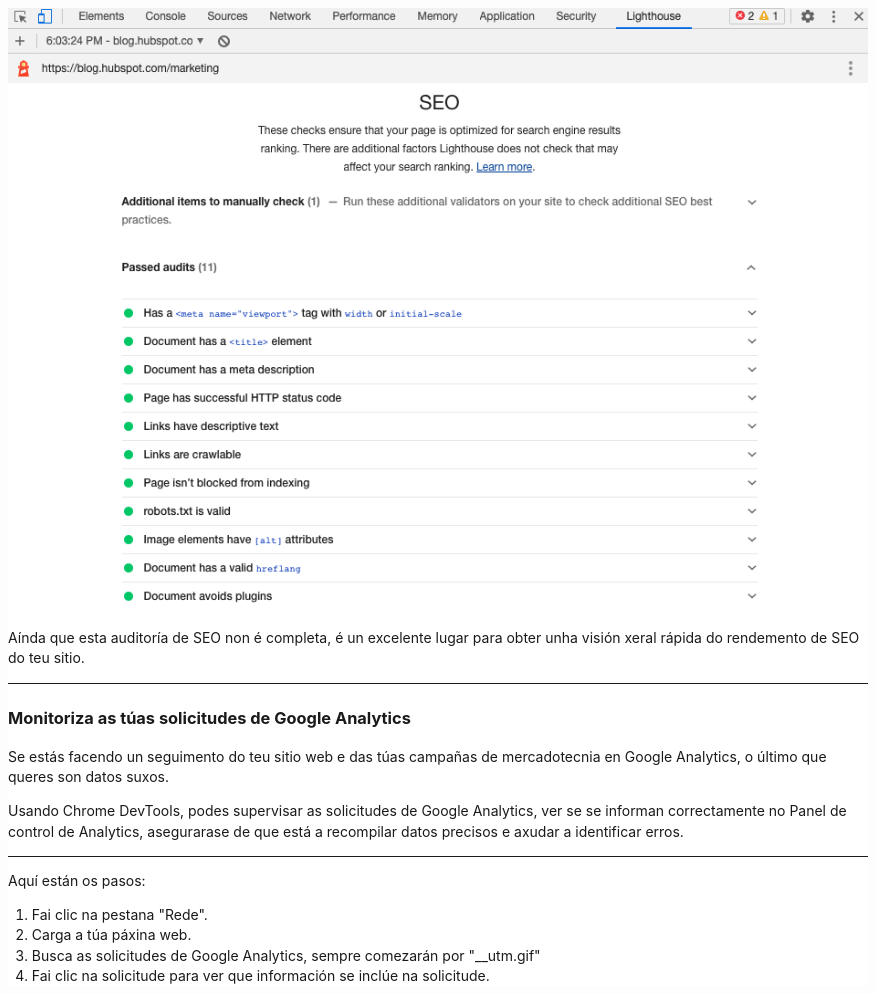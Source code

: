 ![Auditoría SEO de Chrome DevTools en resultados de Lighthouse](./assets/chrome-devtools-instructions-1.png)

Aínda que esta auditoría de SEO non é completa, é un excelente lugar para obter unha visión xeral rápida do rendemento de SEO do teu sitio.

------

### Monitoriza as túas solicitudes de Google Analytics

Se estás facendo un seguimento do teu sitio web e das túas campañas de mercadotecnia en Google Analytics, o último que queres son datos suxos.

Usando Chrome DevTools, podes supervisar as solicitudes de Google Analytics, ver se se informan correctamente no Panel de control de Analytics, asegurarase de que está a recompilar datos precisos e axudar a identificar erros.

------

Aquí están os pasos:

1. Fai clic na pestana "Rede".
2. Carga a túa páxina web.
3. Busca as solicitudes de Google Analytics, sempre comezarán por "__utm.gif"
4. Fai clic na solicitude para ver que información se inclúe na solicitude.
